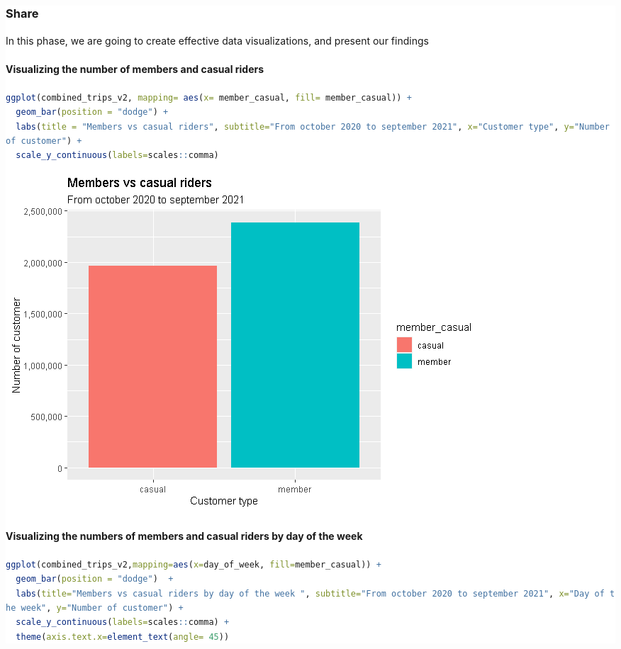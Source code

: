 ### Share

In this phase, we are going to create effective data visualizations, and
present our findings

#### Visualizing the number of members and casual riders

``` r
ggplot(combined_trips_v2, mapping= aes(x= member_casual, fill= member_casual)) + 
  geom_bar(position = "dodge") +
  labs(title = "Members vs casual riders", subtitle="From october 2020 to september 2021", x="Customer type", y="Number of customer") +
  scale_y_continuous(labels=scales::comma)
```

![](Figs/unnamed-chunk-21-1.png)

#### Visualizing the numbers of members and casual riders by day of the week

``` r
ggplot(combined_trips_v2,mapping=aes(x=day_of_week, fill=member_casual)) + 
  geom_bar(position = "dodge")  +
  labs(title="Members vs casual riders by day of the week ", subtitle="From october 2020 to september 2021", x="Day of the week", y="Number of customer") +
  scale_y_continuous(labels=scales::comma) +
  theme(axis.text.x=element_text(angle= 45))
```
